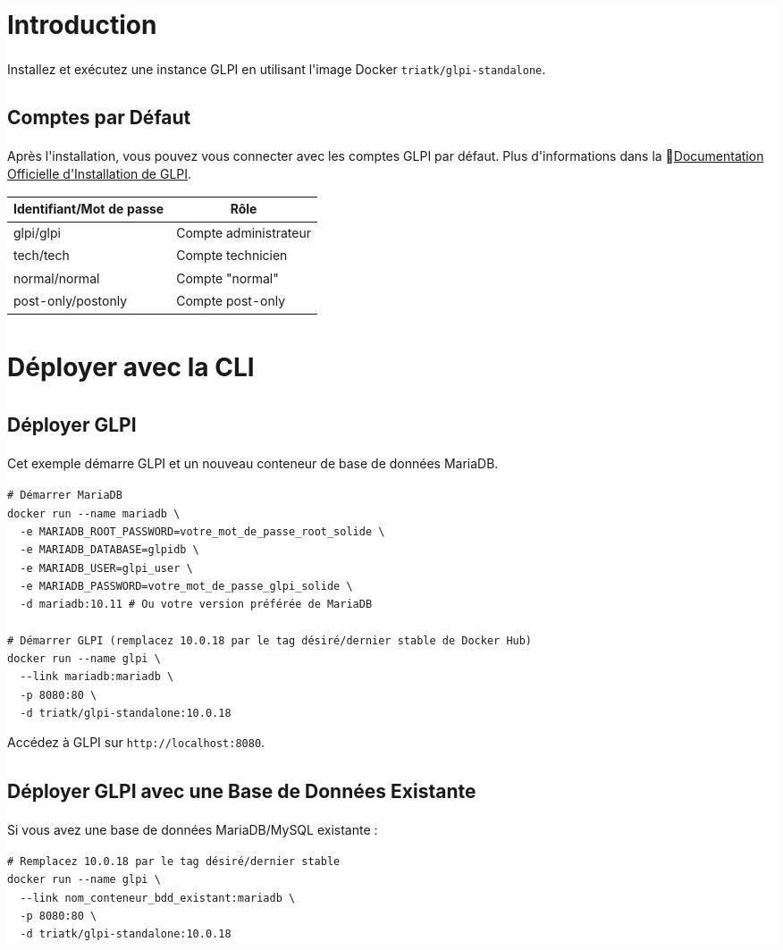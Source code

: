 # Introduction

Installez et exécutez une instance GLPI en utilisant l'image Docker `triatk/glpi-standalone`.

## Comptes par Défaut

Après l'installation, vous pouvez vous connecter avec les comptes GLPI par défaut. Plus d'informations dans la 📄[Documentation Officielle d'Installation de GLPI](https://glpi-install.readthedocs.io/fr/latest/install/wizard.html#fin-de-l-installation).

| Identifiant/Mot de passe | Rôle                  |
| ------------------------ | --------------------- |
| glpi/glpi                | Compte administrateur |
| tech/tech                | Compte technicien     |
| normal/normal            | Compte "normal"       |
| post-only/postonly       | Compte post-only      |

# Déployer avec la CLI

## Déployer GLPI

Cet exemple démarre GLPI et un nouveau conteneur de base de données MariaDB.

```shell
# Démarrer MariaDB
docker run --name mariadb \
  -e MARIADB_ROOT_PASSWORD=votre_mot_de_passe_root_solide \
  -e MARIADB_DATABASE=glpidb \
  -e MARIADB_USER=glpi_user \
  -e MARIADB_PASSWORD=votre_mot_de_passe_glpi_solide \
  -d mariadb:10.11 # Ou votre version préférée de MariaDB

# Démarrer GLPI (remplacez 10.0.18 par le tag désiré/dernier stable de Docker Hub)
docker run --name glpi \
  --link mariadb:mariadb \
  -p 8080:80 \
  -d triatk/glpi-standalone:10.0.18
```

Accédez à GLPI sur `http://localhost:8080`.

## Déployer GLPI avec une Base de Données Existante

Si vous avez une base de données MariaDB/MySQL existante :

```shell
# Remplacez 10.0.18 par le tag désiré/dernier stable
docker run --name glpi \
  --link nom_conteneur_bdd_existant:mariadb \
  -p 8080:80 \
  -d triatk/glpi-standalone:10.0.18
```
